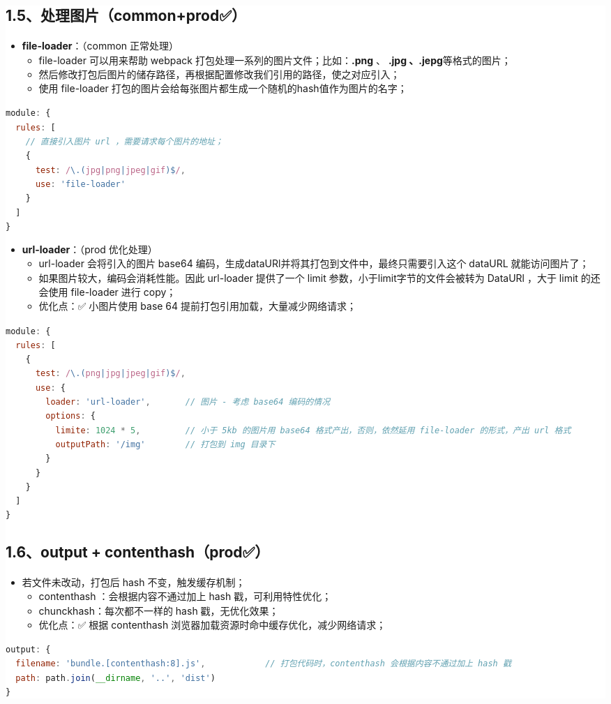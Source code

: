 ## 1.5、处理图片（common+prod✅）

* **file-loader**：（common 正常处理）
  * file-loader 可以用来帮助 webpack 打包处理一系列的图片文件；比如：**.png** 、 **.jpg 、.jepg**等格式的图片；
  * 然后修改打包后图片的储存路径，再根据配置修改我们引用的路径，使之对应引入；
  * 使用 file-loader 打包的图片会给每张图片都生成一个随机的hash值作为图片的名字；

```js
module: {
  rules: [
    // 直接引入图片 url ，需要请求每个图片的地址；
    {
      test: /\.(jpg|png|jpeg|gif)$/,
      use: 'file-loader'
    }
  ]
}
```

* **url-loader**：（prod 优化处理）
  * url-loader 会将引入的图片 base64 编码，生成dataURl并将其打包到文件中，最终只需要引入这个 dataURL 就能访问图片了；
  * 如果图片较大，编码会消耗性能。因此 url-loader 提供了一个 limit 参数，小于limit字节的文件会被转为 DataURl ，大于 limit  的还会使用 file-loader 进行 copy；
  * 优化点：✅ 小图片使用 base 64 提前打包引用加载，大量减少网络请求；

```js
module: {
  rules: [
    {
      test: /\.(png|jpg|jpeg|gif)$/,
      use: {
       	loader: 'url-loader',		// 图片 - 考虑 base64 编码的情况
        options: {
          limite: 1024 * 5,			// 小于 5kb 的图片用 base64 格式产出，否则，依然延用 file-loader 的形式，产出 url 格式
          outputPath: '/img'		// 打包到 img 目录下
        }
      }
    }
  ]
}
```

## 1.6、output + contenthash（prod✅）

* 若文件未改动，打包后 hash 不变，触发缓存机制；
  * contenthash ：会根据内容不通过加上 hash 戳，可利用特性优化；
  * chunckhash：每次都不一样的 hash 戳，无优化效果；
  * 优化点：✅ 根据 contenthash 浏览器加载资源时命中缓存优化，减少网络请求；

```js
output: {
  filename: 'bundle.[contenthash:8].js',			// 打包代码时，contenthash 会根据内容不通过加上 hash 戳
  path: path.join(__dirname, '..', 'dist')
}
```
